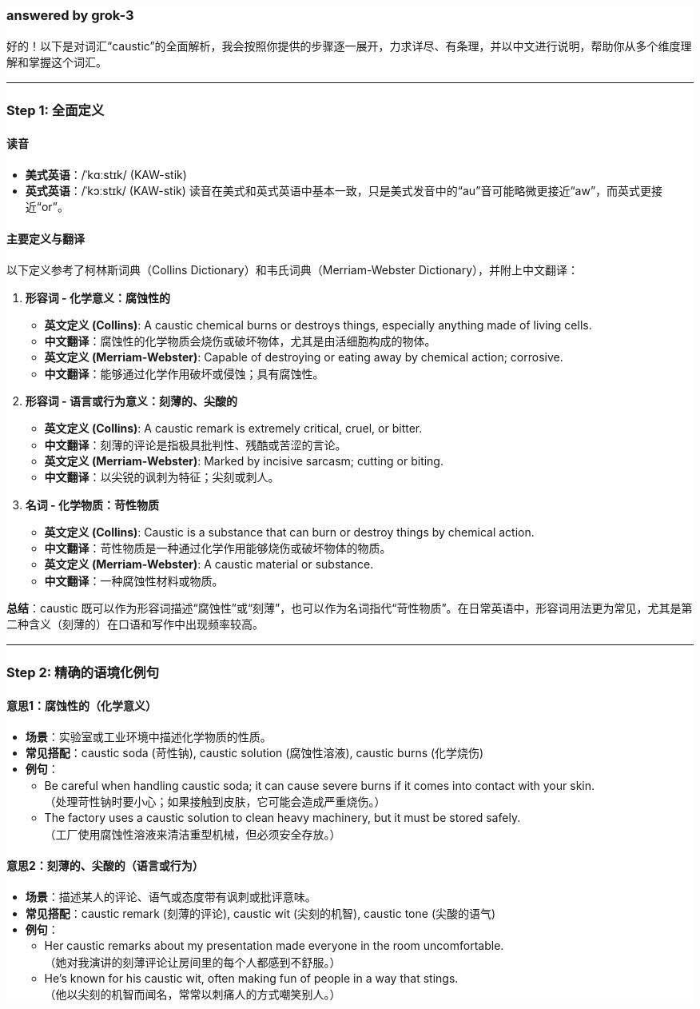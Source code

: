 ### answered by grok-3
好的！以下是对词汇“caustic”的全面解析，我会按照你提供的步骤逐一展开，力求详尽、有条理，并以中文进行说明，帮助你从多个维度理解和掌握这个词汇。

---

### **Step 1: 全面定义**

#### **读音**
- **美式英语**：/ˈkɑːstɪk/ (KAW-stik)
- **英式英语**：/ˈkɔːstɪk/ (KAW-stik)
读音在美式和英式英语中基本一致，只是美式发音中的“au”音可能略微更接近“aw”，而英式更接近“or”。

#### **主要定义与翻译**
以下定义参考了柯林斯词典（Collins Dictionary）和韦氏词典（Merriam-Webster Dictionary），并附上中文翻译：

1. **形容词 - 化学意义：腐蚀性的**
   - **英文定义 (Collins)**: A caustic chemical burns or destroys things, especially anything made of living cells.
   - **中文翻译**：腐蚀性的化学物质会烧伤或破坏物体，尤其是由活细胞构成的物体。
   - **英文定义 (Merriam-Webster)**: Capable of destroying or eating away by chemical action; corrosive.
   - **中文翻译**：能够通过化学作用破坏或侵蚀；具有腐蚀性。

2. **形容词 - 语言或行为意义：刻薄的、尖酸的**
   - **英文定义 (Collins)**: A caustic remark is extremely critical, cruel, or bitter.
   - **中文翻译**：刻薄的评论是指极具批判性、残酷或苦涩的言论。
   - **英文定义 (Merriam-Webster)**: Marked by incisive sarcasm; cutting or biting.
   - **中文翻译**：以尖锐的讽刺为特征；尖刻或刺人。

3. **名词 - 化学物质：苛性物质**
   - **英文定义 (Collins)**: Caustic is a substance that can burn or destroy things by chemical action.
   - **中文翻译**：苛性物质是一种通过化学作用能够烧伤或破坏物体的物质。
   - **英文定义 (Merriam-Webster)**: A caustic material or substance.
   - **中文翻译**：一种腐蚀性材料或物质。

**总结**：caustic 既可以作为形容词描述“腐蚀性”或“刻薄”，也可以作为名词指代“苛性物质”。在日常英语中，形容词用法更为常见，尤其是第二种含义（刻薄的）在口语和写作中出现频率较高。

---

### **Step 2: 精确的语境化例句**

#### **意思1：腐蚀性的（化学意义）**
- **场景**：实验室或工业环境中描述化学物质的性质。
- **常见搭配**：caustic soda (苛性钠), caustic solution (腐蚀性溶液), caustic burns (化学烧伤)
- **例句**：  
  - Be careful when handling caustic soda; it can cause severe burns if it comes into contact with your skin.  
    （处理苛性钠时要小心；如果接触到皮肤，它可能会造成严重烧伤。）
  - The factory uses a caustic solution to clean heavy machinery, but it must be stored safely.  
    （工厂使用腐蚀性溶液来清洁重型机械，但必须安全存放。）

#### **意思2：刻薄的、尖酸的（语言或行为）**
- **场景**：描述某人的评论、语气或态度带有讽刺或批评意味。
- **常见搭配**：caustic remark (刻薄的评论), caustic wit (尖刻的机智), caustic tone (尖酸的语气)
- **例句**：  
  - Her caustic remarks about my presentation made everyone in the room uncomfortable.  
    （她对我演讲的刻薄评论让房间里的每个人都感到不舒服。）
  - He’s known for his caustic wit, often making fun of people in a way that stings.  
    （他以尖刻的机智而闻名，常常以刺痛人的方式嘲笑别人。）
